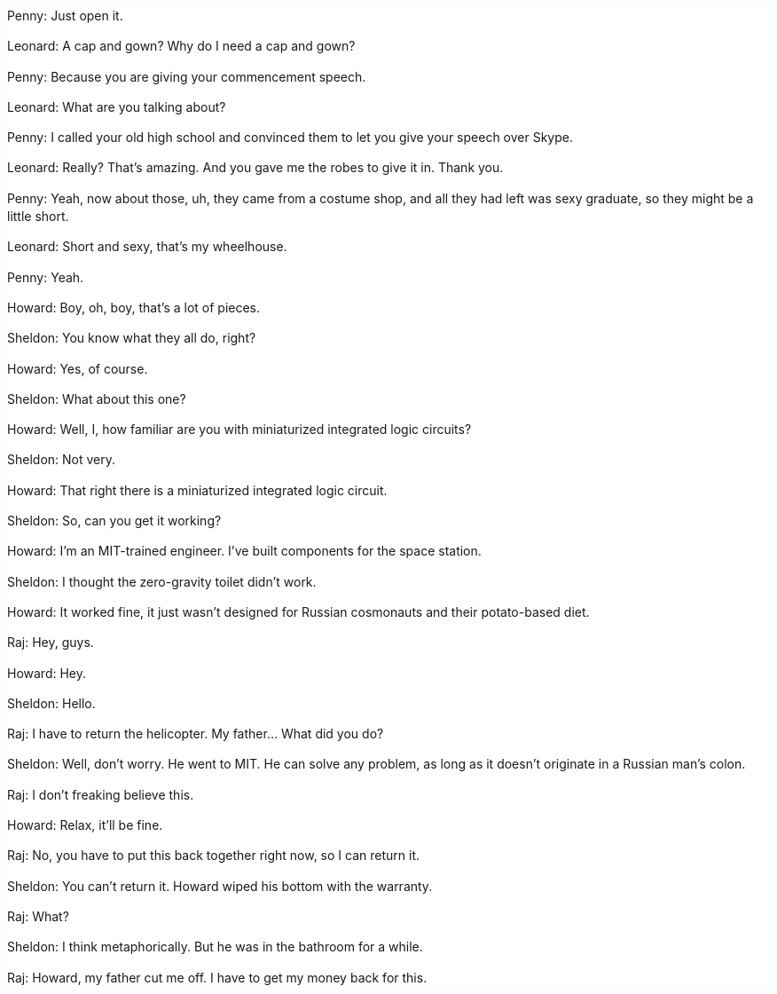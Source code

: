 Penny: Just open it.

Leonard: A cap and gown? Why do I need a cap and gown?

Penny: Because you are giving your commencement speech.

Leonard: What are you talking about?

Penny: I called your old high school and convinced them to let you give your speech over Skype.

Leonard: Really? That’s amazing. And you gave me the robes to give it in. Thank you.

Penny: Yeah, now about those, uh, they came from a costume shop, and all they had left was sexy graduate, so they might be a little short.

Leonard: Short and sexy, that’s my wheelhouse.

Penny: Yeah.

Howard: Boy, oh, boy, that’s a lot of pieces.

Sheldon: You know what they all do, right?

Howard: Yes, of course.

Sheldon: What about this one?

Howard: Well, I, how familiar are you with miniaturized integrated logic circuits?

Sheldon: Not very.

Howard: That right there is a miniaturized integrated logic circuit.

Sheldon: So, can you get it working?

Howard: I’m an MIT-trained engineer. I’ve built components for the space station.

Sheldon: I thought the zero-gravity toilet didn’t work.

Howard: It worked fine, it just wasn’t designed for Russian cosmonauts and their potato-based diet.

Raj: Hey, guys.

Howard: Hey.

Sheldon: Hello.

Raj: I have to return the helicopter. My father… What did you do?

Sheldon: Well, don’t worry. He went to MIT. He can solve any problem, as long as it doesn’t originate in a Russian man’s colon.

Raj: I don’t freaking believe this.

Howard: Relax, it’ll be fine.

Raj: No, you have to put this back together right now, so I can return it.

Sheldon: You can’t return it. Howard wiped his bottom with the warranty.

Raj: What?

Sheldon: I think metaphorically. But he was in the bathroom for a while.

Raj: Howard, my father cut me off. I have to get my money back for this.
